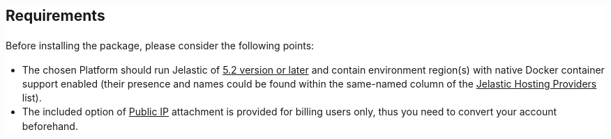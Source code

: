 

## Requirements

Before installing the package, please consider the following points:

* The chosen Platform should run Jelastic of [5.2 version or later](https://jelastic.cloud/?versions=5.3_5.2) and contain environment region(s) with native Docker container support enabled (their presence and names could be found within the same-named column of the [Jelastic Hosting Providers](https://docs.jelastic.com/jelastic-hoster-info) list).
* The included option of [Public IP](http://docs.jelastic.com/public-ipv4) attachment is provided for billing users only, thus you need to convert your account beforehand.

